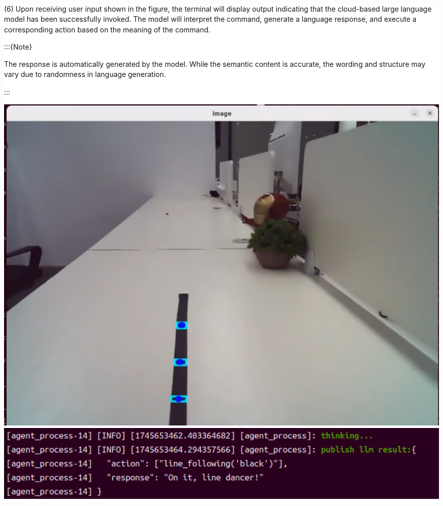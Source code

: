 (6) Upon receiving user input shown in the figure, the terminal will display output indicating that the cloud-based large language model has been successfully invoked. The model will interpret the command, generate a language response, and execute a corresponding action based on the meaning of the command.

:::{Note}

The response is automatically generated by the model. While the semantic content is accurate, the wording and structure may vary due to randomness in language generation.

:::

<img class="common_img" src="../_static/media/chapter_11/section_2/02/image18.png"  />

<img class="common_img" src="../_static/media/chapter_11/section_2/02/image19.png"  />

